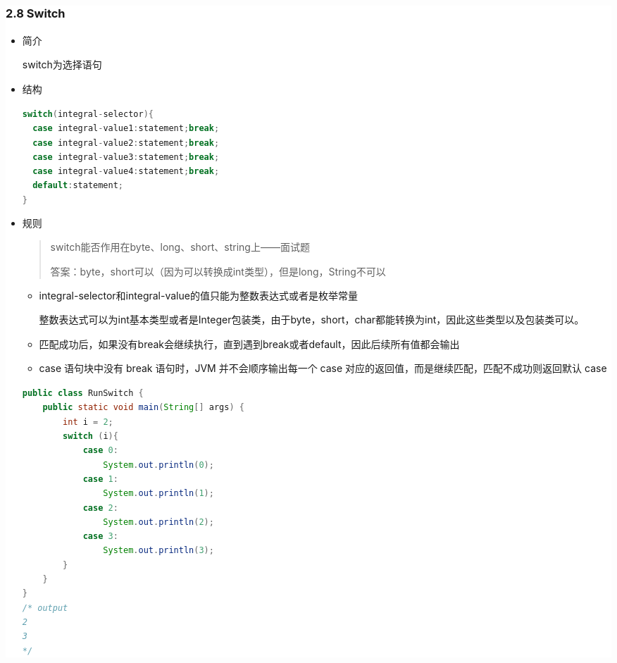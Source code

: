   ```java
  ```

### 2.8 Switch

- 简介

  switch为选择语句

- 结构

  ```java
  switch(integral-selector){
    case integral-value1:statement;break;
    case integral-value2:statement;break;
    case integral-value3:statement;break;
    case integral-value4:statement;break;
    default:statement;
  }
  ```

- 规则

  > switch能否作用在byte、long、short、string上——面试题
  >
  > 答案：byte，short可以（因为可以转换成int类型），但是long，String不可以

  - integral-selector和integral-value的值只能为整数表达式或者是枚举常量

    整数表达式可以为int基本类型或者是Integer包装类，由于byte，short，char都能转换为int，因此这些类型以及包装类可以。

  - 匹配成功后，如果没有break会继续执行，直到遇到break或者default，因此后续所有值都会输出

  - case 语句块中没有 break 语句时，JVM 并不会顺序输出每一个 case 对应的返回值，而是继续匹配，匹配不成功则返回默认 case

    <!--实现-->

  ```java
  public class RunSwitch {
      public static void main(String[] args) {
          int i = 2;
          switch (i){
              case 0:
                  System.out.println(0);
              case 1:
                  System.out.println(1);
              case 2:
                  System.out.println(2);
              case 3:
                  System.out.println(3);
          }
      }
  }
  /* output
  2
  3
  */
  ```
